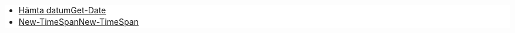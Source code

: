 - [<span data-ttu-id="02e3b-341">Hämta datum</span><span class="sxs-lookup"><span data-stu-id="02e3b-341">Get-Date</span></span>](xref:Microsoft.PowerShell.Utility.Get-Date)
- [<span data-ttu-id="02e3b-342">New-TimeSpan</span><span class="sxs-lookup"><span data-stu-id="02e3b-342">New-TimeSpan</span></span>](xref:Microsoft.PowerShell.Utility.New-TimeSpan)
